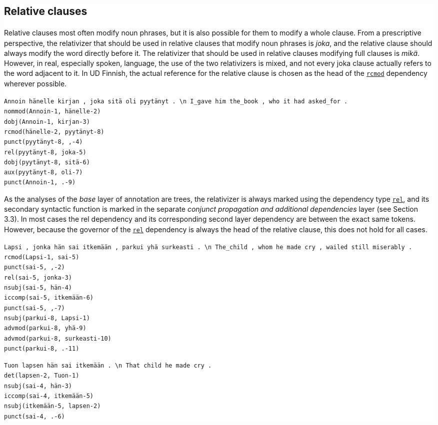 ## Relative clauses


Relative clauses most often modify noun phrases, but it is also
possible for them to modify a whole clause. From a prescriptive
perspective, the relativizer that should be used in relative clauses
that modify noun phrases is *joka*, and the relative clause should
always modify the word directly before it. The relativizer that should
be used in relative clauses modifying full clauses is *mikä*. However,
in real, especially spoken, language, the use of the two relativizers
is mixed, and not every joka clause actually refers to the word
adjacent to it. In UD Finnish, the actual reference for the relative
clause is chosen as the head of the [`rcmod`]() dependency wherever
possible.


~~~ sdparse
Annoin hänelle kirjan , joka sitä oli pyytänyt . \n I_gave him the_book , who it had asked_for .
nommod(Annoin-1, hänelle-2)
dobj(Annoin-1, kirjan-3)
rcmod(hänelle-2, pyytänyt-8)
punct(pyytänyt-8, ,-4)
rel(pyytänyt-8, joka-5)
dobj(pyytänyt-8, sitä-6)
aux(pyytänyt-8, oli-7)
punct(Annoin-1, .-9)
~~~

As the analyses of the *base* layer of annotation are trees, the
relativizer is always marked using the dependency type [`rel`](), and
its secondary syntactic function is marked in the separate *conjunct
propagation and additional dependencies* layer (see Section 3.3). In
most cases the rel dependency and its corresponding second layer
dependency are between the exact same tokens. However, because the
governor of the [`rel`]() dependency is always the head of the
relative clause, this does not hold for all cases.


~~~ sdparse
Lapsi , jonka hän sai itkemään , parkui yhä surkeasti . \n The_child , whom he made cry , wailed still miserably .
rcmod(Lapsi-1, sai-5)
punct(sai-5, ,-2)
rel(sai-5, jonka-3)
nsubj(sai-5, hän-4)
iccomp(sai-5, itkemään-6)
punct(sai-5, ,-7)
nsubj(parkui-8, Lapsi-1)
advmod(parkui-8, yhä-9)
advmod(parkui-8, surkeasti-10)
punct(parkui-8, .-11)
~~~


~~~ sdparse
Tuon lapsen hän sai itkemään . \n That child he made cry .
det(lapsen-2, Tuon-1)
nsubj(sai-4, hän-3)
iccomp(sai-4, itkemään-5)
nsubj(itkemään-5, lapsen-2)
punct(sai-4, .-6)
~~~
